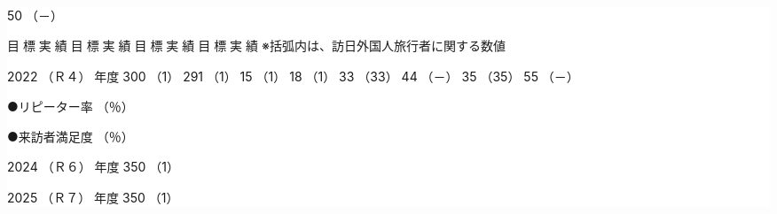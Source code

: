 50
（－）

目
標
実
績
目
標
実
績
目
標
実
績
目
標
実
績
※括弧内は、訪日外国人旅行者に関する数値

2022
（Ｒ４）
年度
300
（1）
291
（1）
15
（1）
18
（1）
33
（33）
44
（－）
35
（35）
55
（－）

●リピーター率
（％）

●来訪者満足度
（％）

2024
（Ｒ６）
年度
350
（1）

2025
（Ｒ７）
年度
350
（1）

